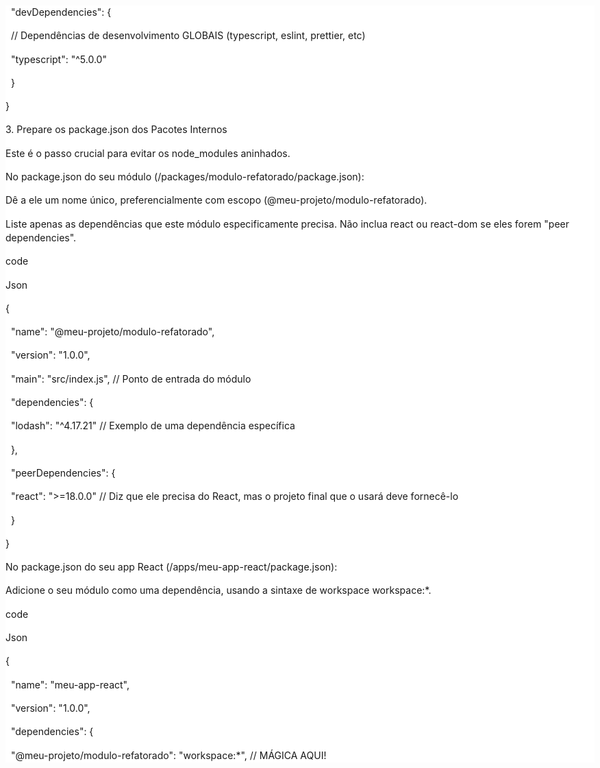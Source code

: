 &nbsp; "devDependencies": {

&nbsp;   // Dependências de desenvolvimento GLOBAIS (typescript, eslint, prettier, etc)

&nbsp;   "typescript": "^5.0.0"

&nbsp; }

}

3\. Prepare os package.json dos Pacotes Internos

Este é o passo crucial para evitar os node\_modules aninhados.

No package.json do seu módulo (/packages/modulo-refatorado/package.json):

Dê a ele um nome único, preferencialmente com escopo (@meu-projeto/modulo-refatorado).

Liste apenas as dependências que este módulo especificamente precisa. Não inclua react ou react-dom se eles forem "peer dependencies".

code

Json

{

&nbsp; "name": "@meu-projeto/modulo-refatorado",

&nbsp; "version": "1.0.0",

&nbsp; "main": "src/index.js", // Ponto de entrada do módulo

&nbsp; "dependencies": {

&nbsp;   "lodash": "^4.17.21" // Exemplo de uma dependência específica

&nbsp; },

&nbsp; "peerDependencies": {

&nbsp;   "react": ">=18.0.0" // Diz que ele precisa do React, mas o projeto final que o usará deve fornecê-lo

&nbsp; }

}

No package.json do seu app React (/apps/meu-app-react/package.json):

Adicione o seu módulo como uma dependência, usando a sintaxe de workspace workspace:\*.

code

Json

{

&nbsp; "name": "meu-app-react",

&nbsp; "version": "1.0.0",

&nbsp; "dependencies": {

&nbsp;   "@meu-projeto/modulo-refatorado": "workspace:\*", // MÁGICA AQUI!
